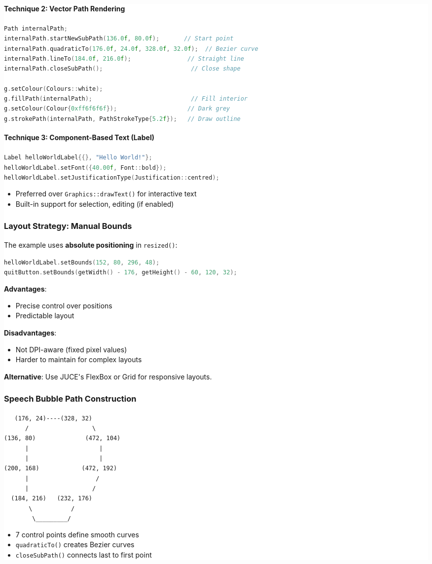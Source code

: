 #### Technique 2: Vector Path Rendering
```cpp
Path internalPath;
internalPath.startNewSubPath(136.0f, 80.0f);       // Start point
internalPath.quadraticTo(176.0f, 24.0f, 328.0f, 32.0f);  // Bezier curve
internalPath.lineTo(184.0f, 216.0f);                // Straight line
internalPath.closeSubPath();                         // Close shape

g.setColour(Colours::white);
g.fillPath(internalPath);                            // Fill interior
g.setColour(Colour{0xff6f6f6f});                    // Dark grey
g.strokePath(internalPath, PathStrokeType{5.2f});   // Draw outline
```

#### Technique 3: Component-Based Text (Label)
```cpp
Label helloWorldLabel{{}, "Hello World!"};
helloWorldLabel.setFont({40.00f, Font::bold});
helloWorldLabel.setJustificationType(Justification::centred);
```
- Preferred over `Graphics::drawText()` for interactive text
- Built-in support for selection, editing (if enabled)

### Layout Strategy: Manual Bounds
The example uses **absolute positioning** in `resized()`:
```cpp
helloWorldLabel.setBounds(152, 80, 296, 48);
quitButton.setBounds(getWidth() - 176, getHeight() - 60, 120, 32);
```

**Advantages**:
- Precise control over positions
- Predictable layout

**Disadvantages**:
- Not DPI-aware (fixed pixel values)
- Harder to maintain for complex layouts

**Alternative**: Use JUCE's FlexBox or Grid for responsive layouts.

### Speech Bubble Path Construction
```
   (176, 24)----(328, 32)
      /                  \
(136, 80)              (472, 104)
      |                    |
      |                    |
(200, 168)            (472, 192)
      |                   /
      |                  /
  (184, 216)   (232, 176)
       \           /
        \_________/
```
- 7 control points define smooth curves
- `quadraticTo()` creates Bezier curves
- `closeSubPath()` connects last to first point
